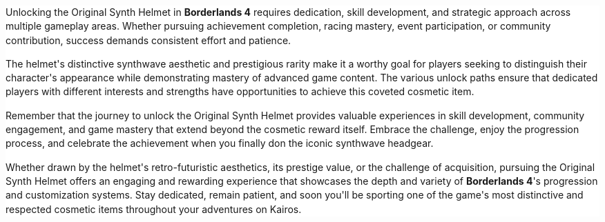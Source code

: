 Unlocking the Original Synth Helmet in **Borderlands 4** requires dedication, skill development, and strategic approach across multiple gameplay areas. Whether pursuing achievement completion, racing mastery, event participation, or community contribution, success demands consistent effort and patience.

The helmet's distinctive synthwave aesthetic and prestigious rarity make it a worthy goal for players seeking to distinguish their character's appearance while demonstrating mastery of advanced game content. The various unlock paths ensure that dedicated players with different interests and strengths have opportunities to achieve this coveted cosmetic item.

Remember that the journey to unlock the Original Synth Helmet provides valuable experiences in skill development, community engagement, and game mastery that extend beyond the cosmetic reward itself. Embrace the challenge, enjoy the progression process, and celebrate the achievement when you finally don the iconic synthwave headgear.

Whether drawn by the helmet's retro-futuristic aesthetics, its prestige value, or the challenge of acquisition, pursuing the Original Synth Helmet offers an engaging and rewarding experience that showcases the depth and variety of **Borderlands 4**'s progression and customization systems. Stay dedicated, remain patient, and soon you'll be sporting one of the game's most distinctive and respected cosmetic items throughout your adventures on Kairos.